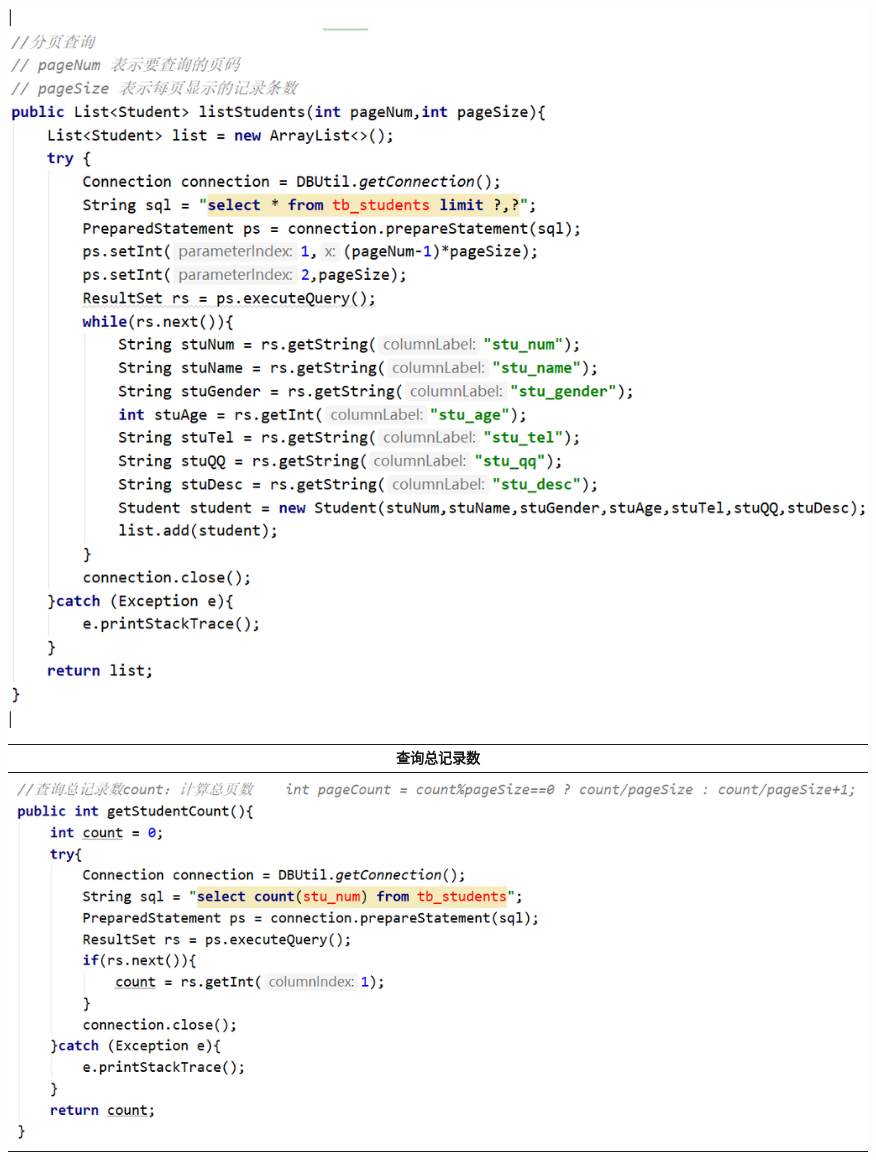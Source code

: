 | ![1610347266756](/imgs/1610347266756.png) |

| 查询总记录数                              |
| ----------------------------------------- |
| ![1610347295745](/imgs/1610347295745.png) |
